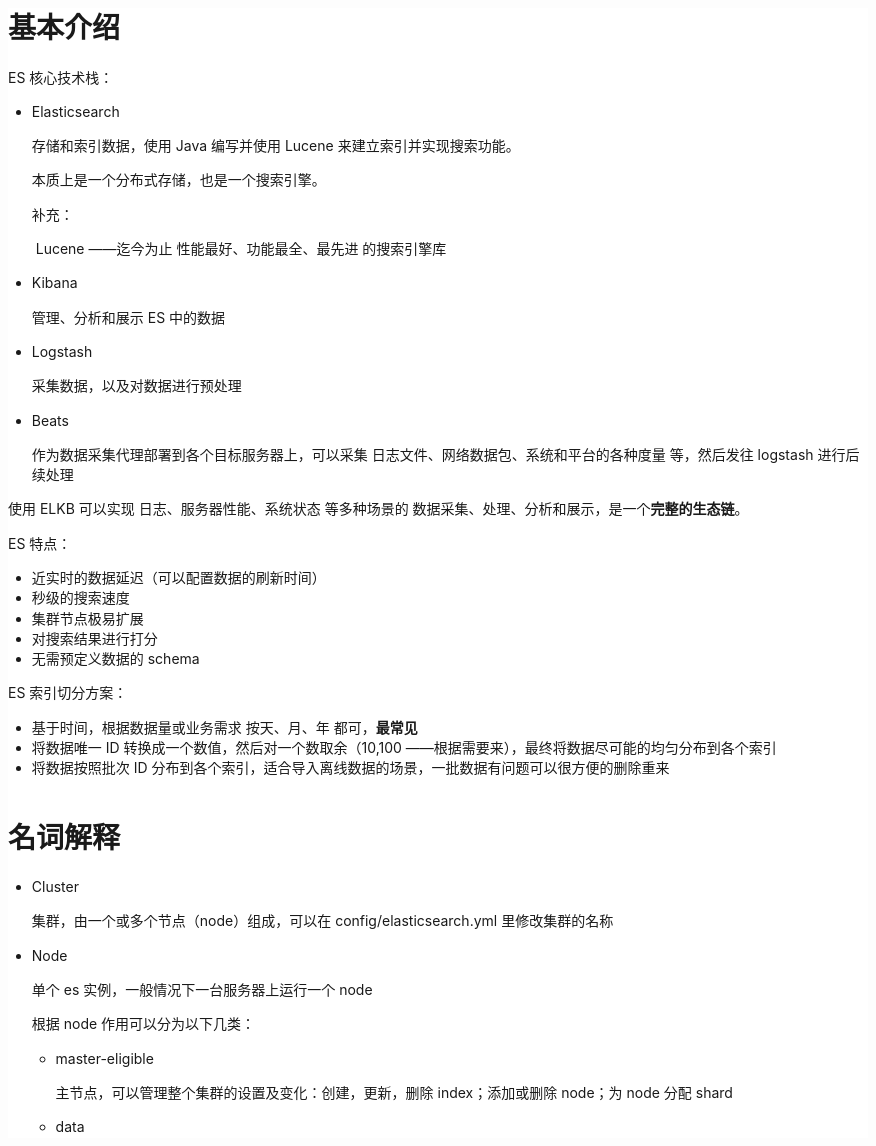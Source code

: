 # 基本介绍

ES 核心技术栈：

- Elasticsearch

  存储和索引数据，使用 Java 编写并使用 Lucene 来建立索引并实现搜索功能。

  本质上是一个分布式存储，也是一个搜索引擎。

  补充：

  ​	Lucene ——迄今为止 性能最好、功能最全、最先进 的搜索引擎库

- Kibana

  管理、分析和展示 ES 中的数据

- Logstash

  采集数据，以及对数据进行预处理

- Beats

  作为数据采集代理部署到各个目标服务器上，可以采集 日志文件、网络数据包、系统和平台的各种度量 等，然后发往 logstash 进行后续处理

使用 ELKB 可以实现 日志、服务器性能、系统状态 等多种场景的 数据采集、处理、分析和展示，是一个**完整的生态链**。

ES 特点：

- 近实时的数据延迟（可以配置数据的刷新时间）
- 秒级的搜索速度
- 集群节点极易扩展
- 对搜索结果进行打分
- 无需预定义数据的 schema

ES 索引切分方案：

- 基于时间，根据数据量或业务需求 按天、月、年 都可，**最常见**
- 将数据唯一 ID 转换成一个数值，然后对一个数取余（10,100 ——根据需要来），最终将数据尽可能的均匀分布到各个索引
- 将数据按照批次 ID 分布到各个索引，适合导入离线数据的场景，一批数据有问题可以很方便的删除重来

# 名词解释

- Cluster

  集群，由一个或多个节点（node）组成，可以在 config/elasticsearch.yml 里修改集群的名称

- Node

  单个 es 实例，一般情况下一台服务器上运行一个 node 

  根据 node 作用可以分为以下几类：

  - master-eligible

    主节点，可以管理整个集群的设置及变化：创建，更新，删除 index；添加或删除 node；为 node 分配 shard

  - data
